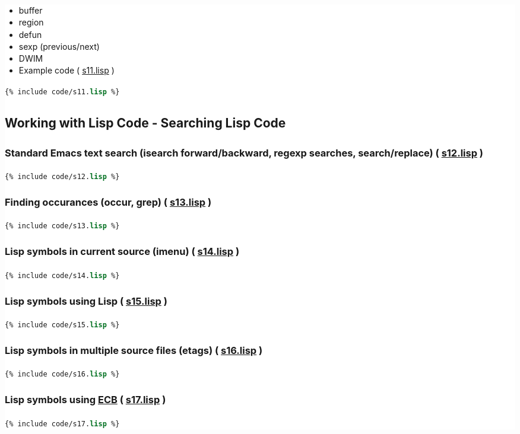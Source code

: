 *   buffer
*   region
*   defun
*   sexp (previous/next)
*   DWIM
*   Example code ( [s11.lisp](s11.lisp) )

~~~lisp
{% include code/s11.lisp %}
~~~


<a name="Slide-12"></a>

## Working with Lisp Code - Searching Lisp Code

### Standard Emacs text search (isearch forward/backward, regexp searches, search/replace) ( [s12.lisp](s12.lisp) )

~~~lisp
{% include code/s12.lisp %}
~~~

### Finding occurances (occur, grep) ( [s13.lisp](s13.lisp) )

~~~lisp
{% include code/s13.lisp %}
~~~

### Lisp symbols in current source (imenu) ( [s14.lisp](s14.lisp) )

~~~lisp
{% include code/s14.lisp %}
~~~

### Lisp symbols using Lisp ( [s15.lisp](s15.lisp) )

~~~lisp
{% include code/s15.lisp %}
~~~

### Lisp symbols in multiple source files (etags) ( [s16.lisp](s16.lisp) )

~~~lisp
{% include code/s16.lisp %}
~~~

### Lisp symbols using [ECB](http://ecb.sourceforge.net/) ( [s17.lisp](s17.lisp) )

~~~lisp
{% include code/s17.lisp %}
~~~
